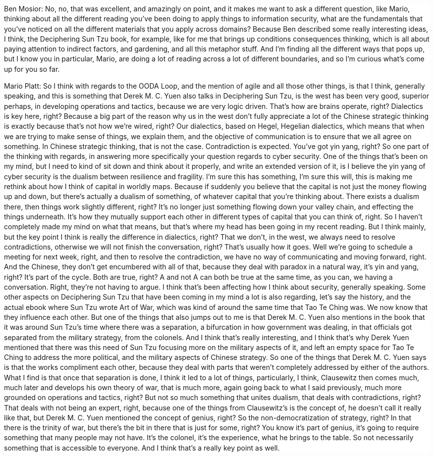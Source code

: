 Ben Mosior: No, no, that was excellent, and amazingly on point, and it makes me want to ask a different question, like Mario, thinking about all the different reading you’ve been doing to apply things to information security, what are the fundamentals that you’ve noticed on all the different materials that you apply across domains? Because Ben described some really interesting ideas, I think, the Deciphering Sun Tzu book, for example, like for me that brings up conditions consequences thinking, which is all about paying attention to indirect factors, and gardening, and all this metaphor stuff. And I’m finding all the different ways that pops up, but I know you in particular, Mario, are doing a lot of reading across a lot of different boundaries, and so I’m curious what’s come up for you so far.

Mario Platt: So I think with regards to the OODA Loop, and the mention of agile and all those other things, is that I think, generally speaking, and this is something that Derek M. C. Yuen also talks in Deciphering Sun Tzu, is the west has been very good, superior perhaps, in developing operations and tactics, because we are very logic driven. That’s how are brains operate, right? Dialectics is key here, right? Because a big part of the reason why us in the west don’t fully appreciate a lot of the Chinese strategic thinking is exactly because that’s not how we’re wired, right? Our dialectics, based on Hegel, Hegelian dialectics, which means that when we are trying to make sense of things, we explain them, and the objective of communication is to ensure that we all agree on something. In Chinese strategic thinking, that is not the case. Contradiction is expected. You’ve got yin yang, right? So one part of the thinking with regards, in answering more specifically your question regards to cyber security. One of the things that’s been on my mind, but I need to kind of sit down and think about it properly, and write an extended version of it, is I believe the yin yang of cyber security is the dualism between resilience and fragility. I’m sure this has something, I’m sure this will, this is making me rethink about how I think of capital in worldly maps. Because if suddenly you believe that the capital is not just the money flowing up and down, but there’s actually a dualism of something, of whatever capital that you’re thinking about. There exists a dualism there, then things work slightly different, right? It’s no longer just something flowing down your valley chain, and effecting the things underneath. It’s how they mutually support each other in different types of capital that you can think of, right. So I haven’t completely made my mind on what that means, but that’s where my head has been going in my recent reading. But I think mainly, but the key point I think is really the difference in dialectics, right? That we don’t, in the west, we always need to resolve contradictions, otherwise we will not finish the conversation, right? That’s usually how it goes. Well we’re going to schedule a meeting for next week, right, and then to resolve the contradiction, we have no way of communicating and moving forward, right. And the Chinese, they don’t get encumbered with all of that, because they deal with paradox in a natural way, it’s yin and yang, right? It’s part of the cycle. Both are true, right? A and not A can both be true at the same time, as you can, we having a conversation. Right, they’re not having to argue. I think that’s been affecting how I think about security, generally speaking. Some other aspects on Deciphering Sun Tzu that have been coming in my mind a lot is also regarding, let’s say the history, and the actual ebook where Sun Tzu wrote Art of War, which was kind of around the same time that Tao Te Ching was. We now know that they influence each other. But one of the things that also jumps out to me is that Derek M. C. Yuen also mentions in the book that it was around Sun Tzu’s time where there was a separation, a bifurcation in how government was dealing, in that officials got separated from the military strategy, from the colonels. And I think that’s really interesting, and I think that’s why Derek Yuen mentioned that there was this need of Sun Tzu focusing more on the military aspects of it, and left an empty space for Tao Te Ching to address the more political, and the military aspects of Chinese strategy. So one of the things that Derek M. C. Yuen says is that the works compliment each other, because they deal with parts that weren’t completely addressed by either of the authors. What I find is that once that separation is done, I think it led to a lot of things, particularly, I think, Clausewitz then comes much, much later and develops his own theory of war, that is much more, again going back to what I said previously, much more grounded on operations and tactics, right? But not so much something that unites dualism, that deals with contradictions, right? That deals with not being an expert, right, because one of the things from Clausewitz’s is the concept of, he doesn’t call it really like that, but Derek M. C. Yuen mentioned the concept of genius, right? So the non-democratization of strategy, right? In that there is the trinity of war, but there’s the bit in there that is just for some, right? You know it’s part of genius, it’s going to require something that many people may not have. It’s the colonel, it’s the experience, what he brings to the table. So not necessarily something that is accessible to everyone. And I think that’s a really key point as well.
